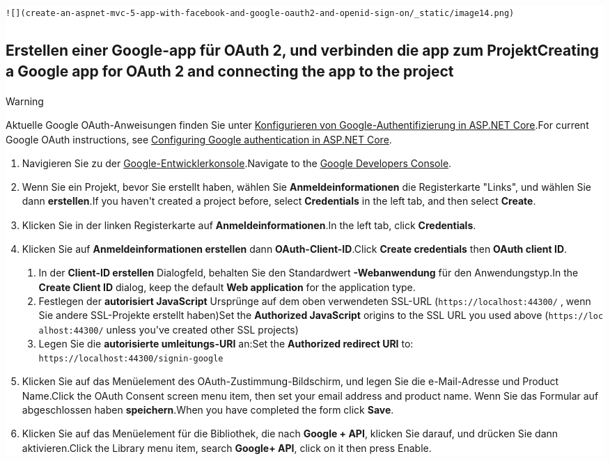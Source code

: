     ![](create-an-aspnet-mvc-5-app-with-facebook-and-google-oauth2-and-openid-sign-on/_static/image14.png)

<a id="goog"></a>
## <a name="creating-a-google-app-for-oauth-2-and-connecting-the-app-to-the-project"></a><span data-ttu-id="4a89f-159">Erstellen einer Google-app für OAuth 2, und verbinden die app zum Projekt</span><span class="sxs-lookup"><span data-stu-id="4a89f-159">Creating a Google app for OAuth 2 and connecting the app to the project</span></span>

> [!WARNING]
> <span data-ttu-id="4a89f-160">Aktuelle Google OAuth-Anweisungen finden Sie unter [Konfigurieren von Google-Authentifizierung in ASP.NET Core](/aspnet/core/security/authentication/social/google-logins).</span><span class="sxs-lookup"><span data-stu-id="4a89f-160">For current Google OAuth instructions, see [Configuring Google authentication in ASP.NET Core](/aspnet/core/security/authentication/social/google-logins).</span></span>

1. <span data-ttu-id="4a89f-161">Navigieren Sie zu der [Google-Entwicklerkonsole](https://console.developers.google.com/).</span><span class="sxs-lookup"><span data-stu-id="4a89f-161">Navigate to the [Google Developers Console](https://console.developers.google.com/).</span></span>
2. <span data-ttu-id="4a89f-162">Wenn Sie ein Projekt, bevor Sie erstellt haben, wählen Sie **Anmeldeinformationen** die Registerkarte "Links", und wählen Sie dann **erstellen**.</span><span class="sxs-lookup"><span data-stu-id="4a89f-162">If you haven't created a project before, select **Credentials** in the left tab, and then select **Create**.</span></span>
3. <span data-ttu-id="4a89f-163">Klicken Sie in der linken Registerkarte auf **Anmeldeinformationen**.</span><span class="sxs-lookup"><span data-stu-id="4a89f-163">In the left tab, click **Credentials**.</span></span>
4. <span data-ttu-id="4a89f-164">Klicken Sie auf **Anmeldeinformationen erstellen** dann **OAuth-Client-ID**.</span><span class="sxs-lookup"><span data-stu-id="4a89f-164">Click **Create credentials** then **OAuth client ID**.</span></span> 

    1. <span data-ttu-id="4a89f-165">In der **Client-ID erstellen** Dialogfeld, behalten Sie den Standardwert **-Webanwendung** für den Anwendungstyp.</span><span class="sxs-lookup"><span data-stu-id="4a89f-165">In the **Create Client ID** dialog, keep the default **Web application** for the application type.</span></span>
    2. <span data-ttu-id="4a89f-166">Festlegen der **autorisiert JavaScript** Ursprünge auf dem oben verwendeten SSL-URL (`https://localhost:44300/` , wenn Sie andere SSL-Projekte erstellt haben)</span><span class="sxs-lookup"><span data-stu-id="4a89f-166">Set the **Authorized JavaScript** origins to the SSL URL you used above (`https://localhost:44300/` unless you've created other SSL projects)</span></span>
    3. <span data-ttu-id="4a89f-167">Legen Sie die **autorisierte umleitungs-URI** an:</span><span class="sxs-lookup"><span data-stu-id="4a89f-167">Set the **Authorized redirect URI** to:</span></span>  
         `https://localhost:44300/signin-google`
5. <span data-ttu-id="4a89f-168">Klicken Sie auf das Menüelement des OAuth-Zustimmung-Bildschirm, und legen Sie die e-Mail-Adresse und Product Name.</span><span class="sxs-lookup"><span data-stu-id="4a89f-168">Click the OAuth Consent screen menu item, then set your email address and product name.</span></span> <span data-ttu-id="4a89f-169">Wenn Sie das Formular auf abgeschlossen haben **speichern**.</span><span class="sxs-lookup"><span data-stu-id="4a89f-169">When you have completed the form click **Save**.</span></span>
6. <span data-ttu-id="4a89f-170">Klicken Sie auf das Menüelement für die Bibliothek, die nach **Google + API**, klicken Sie darauf, und drücken Sie dann aktivieren.</span><span class="sxs-lookup"><span data-stu-id="4a89f-170">Click the Library menu item, search **Google+ API**, click on it then press Enable.</span></span>
  